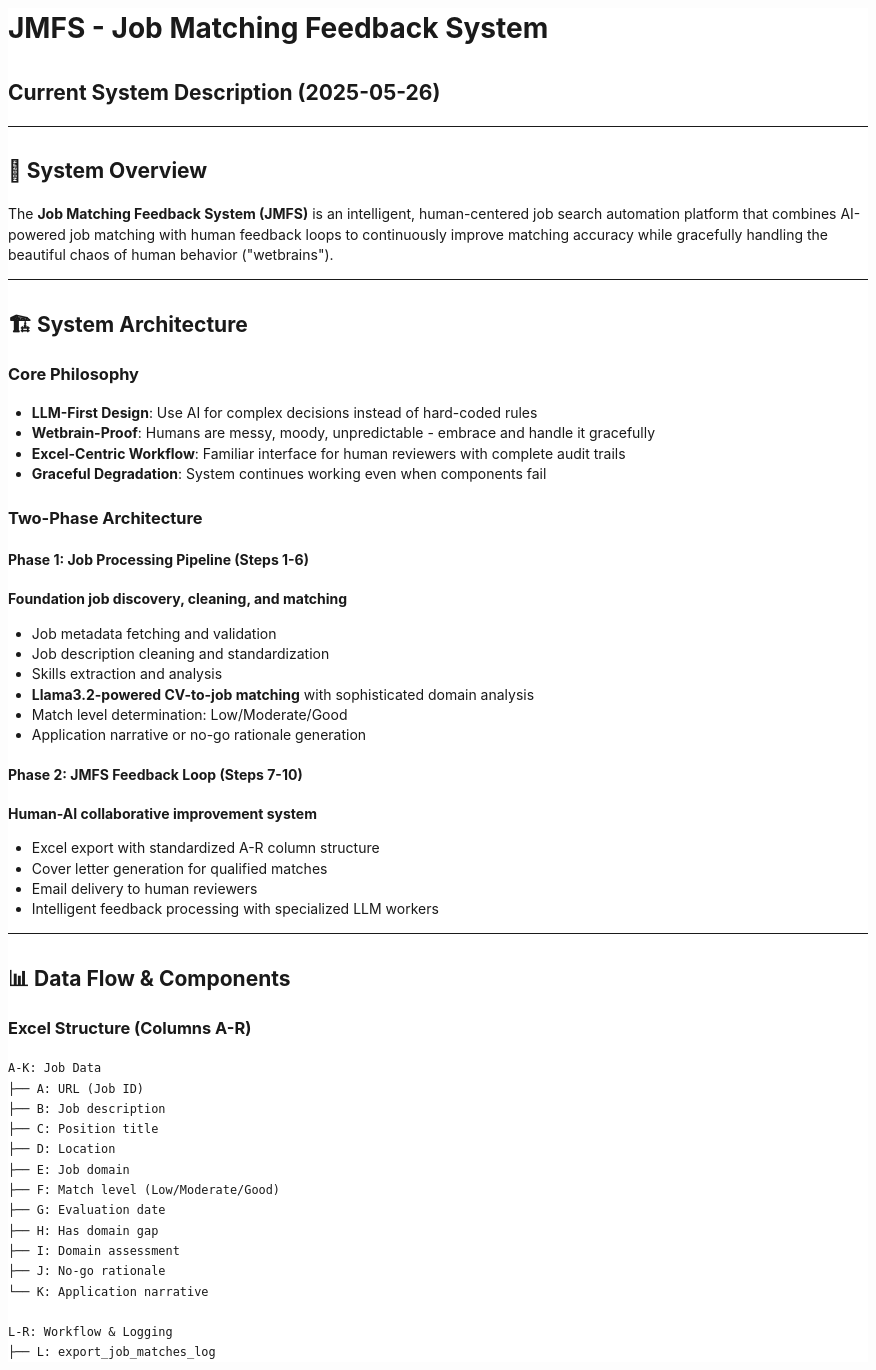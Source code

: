 # JMFS - Job Matching Feedback System
## Current System Description (2025-05-26)

---

## 🎯 **System Overview**

The **Job Matching Feedback System (JMFS)** is an intelligent, human-centered job search automation platform that combines AI-powered job matching with human feedback loops to continuously improve matching accuracy while gracefully handling the beautiful chaos of human behavior ("wetbrains").

---

## 🏗️ **System Architecture**

### **Core Philosophy**
- **LLM-First Design**: Use AI for complex decisions instead of hard-coded rules
- **Wetbrain-Proof**: Humans are messy, moody, unpredictable - embrace and handle it gracefully
- **Excel-Centric Workflow**: Familiar interface for human reviewers with complete audit trails
- **Graceful Degradation**: System continues working even when components fail

### **Two-Phase Architecture**

#### **Phase 1: Job Processing Pipeline (Steps 1-6)**
**Foundation job discovery, cleaning, and matching**
- Job metadata fetching and validation
- Job description cleaning and standardization  
- Skills extraction and analysis
- **Llama3.2-powered CV-to-job matching** with sophisticated domain analysis
- Match level determination: Low/Moderate/Good
- Application narrative or no-go rationale generation

#### **Phase 2: JMFS Feedback Loop (Steps 7-10)**
**Human-AI collaborative improvement system**
- Excel export with standardized A-R column structure
- Cover letter generation for qualified matches
- Email delivery to human reviewers
- Intelligent feedback processing with specialized LLM workers

---

## 📊 **Data Flow & Components**

### **Excel Structure (Columns A-R)**
```
A-K: Job Data
├── A: URL (Job ID)
├── B: Job description  
├── C: Position title
├── D: Location
├── E: Job domain
├── F: Match level (Low/Moderate/Good)
├── G: Evaluation date
├── H: Has domain gap
├── I: Domain assessment
├── J: No-go rationale
└── K: Application narrative

L-R: Workflow & Logging
├── L: export_job_matches_log
```